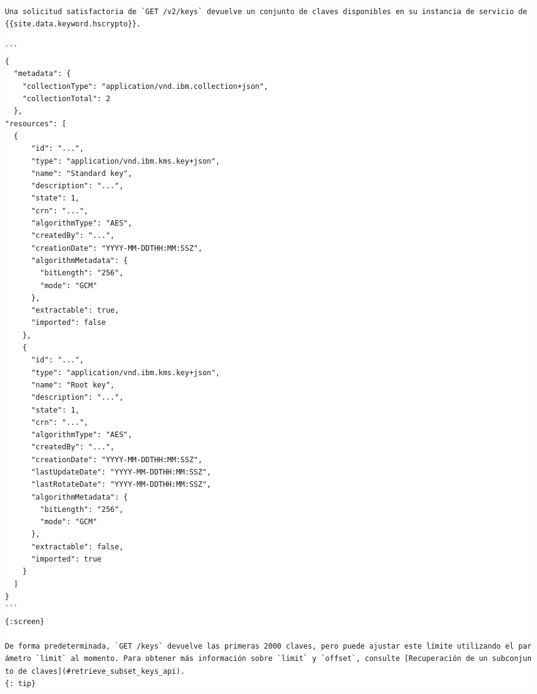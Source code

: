     Una solicitud satisfactoria de `GET /v2/keys` devuelve un conjunto de claves disponibles en su instancia de servicio de {{site.data.keyword.hscrypto}}.

    ```
    {
      "metadata": {
        "collectionType": "application/vnd.ibm.collection+json",
        "collectionTotal": 2
      },
    "resources": [
      {
          "id": "...",
          "type": "application/vnd.ibm.kms.key+json",
          "name": "Standard key",
          "description": "...",
          "state": 1,
          "crn": "...",
          "algorithmType": "AES",
          "createdBy": "...",
          "creationDate": "YYYY-MM-DDTHH:MM:SSZ",
          "algorithmMetadata": {
            "bitLength": "256",
            "mode": "GCM"
          },
          "extractable": true,
          "imported": false
        },
        {
          "id": "...",
          "type": "application/vnd.ibm.kms.key+json",
          "name": "Root key",
          "description": "...",
          "state": 1,
          "crn": "...",
          "algorithmType": "AES",
          "createdBy": "...",
          "creationDate": "YYYY-MM-DDTHH:MM:SSZ",
          "lastUpdateDate": "YYYY-MM-DDTHH:MM:SSZ",
          "lastRotateDate": "YYYY-MM-DDTHH:MM:SSZ",
          "algorithmMetadata": {
            "bitLength": "256",
            "mode": "GCM"
          },
          "extractable": false,
          "imported": true
        }
      ]
    }
    ```
    {:screen}

    De forma predeterminada, `GET /keys` devuelve las primeras 2000 claves, pero puede ajustar este límite utilizando el parámetro `limit` al momento. Para obtener más información sobre `limit` y `offset`, consulte [Recuperación de un subconjunto de claves](#retrieve_subset_keys_api).
    {: tip}
